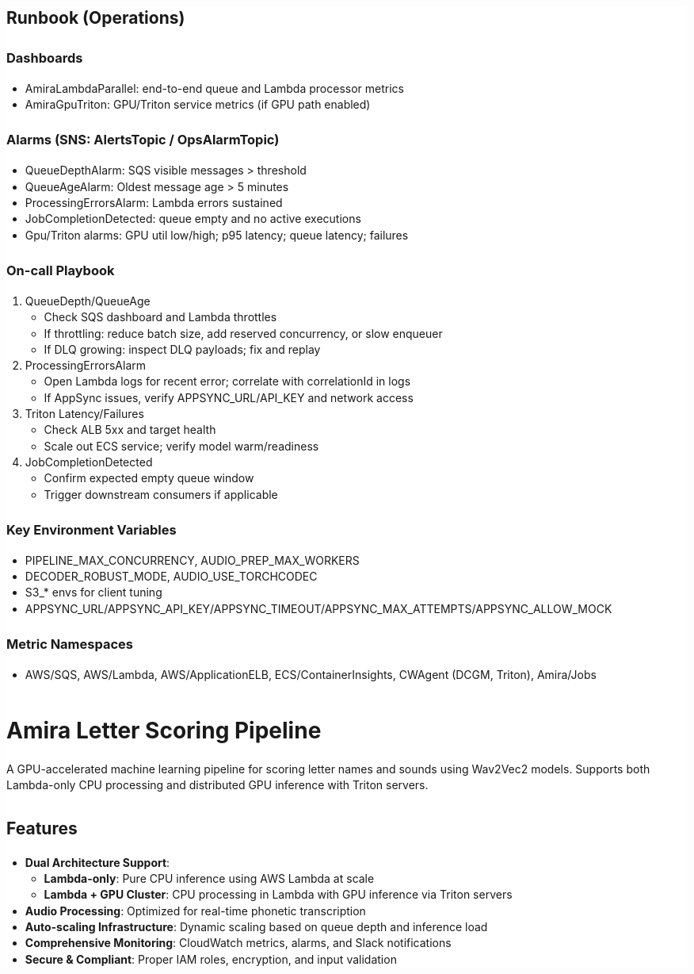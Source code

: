 ## Runbook (Operations)

### Dashboards
- AmiraLambdaParallel: end-to-end queue and Lambda processor metrics
- AmiraGpuTriton: GPU/Triton service metrics (if GPU path enabled)

### Alarms (SNS: AlertsTopic / OpsAlarmTopic)
- QueueDepthAlarm: SQS visible messages > threshold
- QueueAgeAlarm: Oldest message age > 5 minutes
- ProcessingErrorsAlarm: Lambda errors sustained
- JobCompletionDetected: queue empty and no active executions
- Gpu/Triton alarms: GPU util low/high; p95 latency; queue latency; failures

### On-call Playbook
1) QueueDepth/QueueAge
   - Check SQS dashboard and Lambda throttles
   - If throttling: reduce batch size, add reserved concurrency, or slow enqueuer
   - If DLQ growing: inspect DLQ payloads; fix and replay
2) ProcessingErrorsAlarm
   - Open Lambda logs for recent error; correlate with correlationId in logs
   - If AppSync issues, verify APPSYNC_URL/API_KEY and network access
3) Triton Latency/Failures
   - Check ALB 5xx and target health
   - Scale out ECS service; verify model warm/readiness
4) JobCompletionDetected
   - Confirm expected empty queue window
   - Trigger downstream consumers if applicable

### Key Environment Variables
- PIPELINE_MAX_CONCURRENCY, AUDIO_PREP_MAX_WORKERS
- DECODER_ROBUST_MODE, AUDIO_USE_TORCHCODEC
- S3_* envs for client tuning
- APPSYNC_URL/APPSYNC_API_KEY/APPSYNC_TIMEOUT/APPSYNC_MAX_ATTEMPTS/APPSYNC_ALLOW_MOCK

### Metric Namespaces
- AWS/SQS, AWS/Lambda, AWS/ApplicationELB, ECS/ContainerInsights, CWAgent (DCGM, Triton), Amira/Jobs

# Amira Letter Scoring Pipeline

A GPU-accelerated machine learning pipeline for scoring letter names and sounds using Wav2Vec2 models. Supports both Lambda-only CPU processing and distributed GPU inference with Triton servers.

## Features

- **Dual Architecture Support**:
  - **Lambda-only**: Pure CPU inference using AWS Lambda at scale
  - **Lambda + GPU Cluster**: CPU processing in Lambda with GPU inference via Triton servers
- **Audio Processing**: Optimized for real-time phonetic transcription
- **Auto-scaling Infrastructure**: Dynamic scaling based on queue depth and inference load
- **Comprehensive Monitoring**: CloudWatch metrics, alarms, and Slack notifications
- **Secure & Compliant**: Proper IAM roles, encryption, and input validation
